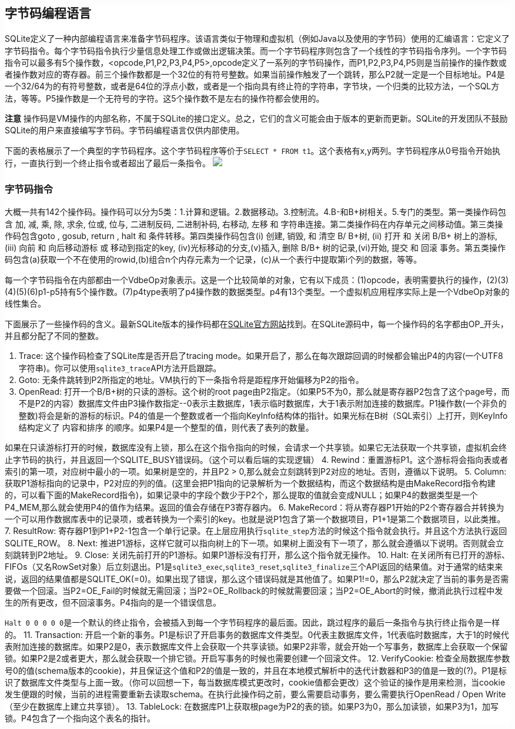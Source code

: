 ## 字节码编程语言

SQLite定义了一种内部编程语言来准备字节码程序。该语言类似于物理和虚拟机（例如Java以及使用的字节码）使用的汇编语言：它定义了字节码指令。每个字节码指令执行少量信息处理工作或做出逻辑决策。而一个字节码程序则包含了一个线性的字节码指令序列。一个字节码指令可以最多有5个操作数，<opcode,P1,P2,P3,P4,P5>,opcode定义了一系列的字节码操作，而P1,P2,P3,P4,P5则是当前操作的操作数或者操作数对应的寄存器。前三个操作数都是一个32位的有符号整数。如果当前操作触发了一个跳转，那么P2就一定是一个目标地址。P4是一个32/64为的有符号整数，或者是64位的浮点小数，或者是一个指向具有终止符的字符串，字节块，一个归类的比较方法，一个SQL方法，等等。P5操作数是一个无符号的字符。这5个操作数不是左右的操作符都会使用的。

**注意**
操作码是VM操作的内部名称，不属于SQLite的接口定义。总之，它们的含义可能会由于版本的更新而更新。SQLite的开发团队不鼓励SQLite的用户来直接编写字节码。字节码编程语言仅供内部使用。

下面的表格展示了一个典型的字节码程序。这个字节码程序等价于`SELECT * FROM t1`。这个表格有x,y两列。字节码程序从0号指令开始执行，一直执行到一个终止指令或者超出了最后一条指令。
![](https://blog-caio.oss-cn-hongkong.aliyuncs.com/blog/2020/06/UOiFYp.png)

### 字节码指令

大概一共有142个操作码。操作码可以分为5类：1.计算和逻辑。2.数据移动。3.控制流。4.B-和B+树相关。5.专门的类型。第一类操作码包含 加, 减, 乘, 除, 求余, 位或, 位与, 二进制反码, 二进制补码, 右移动, 左移 和 字符串连接。第二类操作码在内存单元之间移动值。第三类操作码包含goto , gosub, return , halt 和 条件转移。第四类操作码包含(i) 创建, 销毁, 和 清空 B/ B+树, (ii) 打开 和 关闭 B/B+ 树上的游标, (iii) 向前 和 向后移动游标 或 移动到指定的key, (iv)光标移动的分支,(v)插入, 删除 B/B+ 树的记录,(vi)开始, 提交 和 回滚 事务。第五类操作码包含(a)获取一个不在使用的rowid,(b)组合n个内存元素为一个记录，(c)从一个表行中提取第i个列的数据，等等。

每一个字节码指令在内部都由一个VdbeOp对象表示。这是一个比较简单的对象，它有以下成员：(1)opcode，表明需要执行的操作，(2)(3)(4)(5)(6)p1-p5持有5个操作数。(7)p4type表明了p4操作数的数据类型。p4有13个类型。一个虚拟机应用程序实际上是一个VdbeOp对象的线性集合。

下面展示了一些操作码的含义。最新SQLite版本的操作码都在[SQLite官方网站](http://www.sqlite.org/opcode.html)找到。在SQLite源码中，每一个操作码的名字都由OP_开头，并且都分配了不同的整数。

1. Trace: 这个操作码检查了SQLite库是否开启了tracing mode。如果开启了，那么在每次跟踪回调的时候都会输出P4的内容(一个UTF8字符串)。你可以使用`sqlite3_trace`API方法开启跟踪。
2. Goto: 无条件跳转到P2所指定的地址。VM执行的下一条指令将是距程序开始偏移为P2的指令。
3. OpenRead: 打开一个B/B+树的只读的游标。这个树的root page由P2指定。（如果P5不为0，那么就是寄存器P2包含了这个page号，而不是P2的内容）数据库文件由P3操作数指定--0表示主数据库，1表示临时数据库，大于1表示附加连接的数据库。P1操作数(一个非负的整数)将会是新的游标的标识。P4的值是一个整数或者一个指向KeyInfo结构体的指针。如果光标在B树（SQL索引）上打开，则KeyInfo结构定义了 内容和排序 的顺序。如果P4是一个整型的值，则代表了表列的数量。
    
如果在只读游标打开的时候，数据库没有上锁，那么在这个指令指向的时候，会请求一个共享锁。如果它无法获取一个共享锁，虚拟机会终止字节码的执行，并且返回一个SQLITE_BUSY错误码。（这个可以看后端的实现逻辑）
4. Rewind：重置游标P1。这个游标将会指向表或者索引的第一项，对应树中最小的一项。如果树是空的，并且P2 > 0,那么就会立刻跳转到P2对应的地址。否则，遵循以下说明。
5. Column: 获取P1游标指向的记录中，P2对应的列的值。(这里会把P1指向的记录解析为一个数据结构，而这个数据结构是由MakeRecord指令构建的，可以看下面的MakeRecord指令)，如果记录中的字段个数少于P2个，那么提取的值就会变成NULL；如果P4的数据类型是一个P4_MEM,那么就会使用P4的值作为结果。返回的值会存储在P3寄存器内。
6. MakeRecord：将从寄存器P1开始的P2个寄存器合并转换为一个可以用作数据库表中的记录项，或者转换为一个索引的key。也就是说P1包含了第一个数据项目，P1+1是第二个数据项目，以此类推。
7. ResultRow: 寄存器P1到P1+P2-1包含一个单行记录。在上层应用执行`sqlite_step`方法的时候这个指令就会执行。并且这个方法执行返回SQLITE_ROW。
8. Next: 推进P1游标，这样它就可以指向树上的下一项。如果树上面没有下一项了，那么就会遵循以下说明。否则就会立刻跳转到P2地址。
9. Close: 关闭先前打开的P1游标。如果P1游标没有打开，那么这个指令就无操作。
10. Halt: 在关闭所有已打开的游标、FIFOs（又名RowSet对象）后立刻退出。P1是`sqlite3_exec`,`sqlite3_reset`,`sqlite3_finalize`三个API返回的结果值。对于通常的结束来说，返回的结果值都是SQLITE_OK(=0)。如果出现了错误，那么这个错误码就是其他值了。如果P1!=0，那么P2就决定了当前的事务是否需要做一个回滚。当P2=OE_Fail的时候就无需回滚；当P2=OE_Rollback的时候就需要回滚；当P2=OE_Abort的时候，撤消此执行过程中发生的所有更改，但不回滚事务。P4指向的是一个错误信息。

`Halt 0 0 0 0 0`是一个默认的终止指令，会被插入到每一个字节码程序的最后面。因此，跳过程序的最后一条指令与执行终止指令是一样的。
11. Transaction: 开启一个新的事务。P1是标识了开启事务的数据库文件类型。0代表主数据库文件，1代表临时数据库，大于1的时候代表附加连接的数据库。如果P2是0，表示数据库文件上会获取一个共享读锁。如果P2非零，就会开始一个写事务，数据库上会获取一个保留锁。如果P2是2或者更大，那么就会获取一个排它锁。开启写事务的时候也需要创建一个回滚文件。
12. VerifyCookie: 检查全局数据库参数号0的值(schema版本的cookie)，并且保证这个值和P2的值是一致的，并且在本地模式解析中的迭代计数器和P3的值是一致的(?)。P1是标识了数据库文件类型与上面一致。（你可以回想一下，每当数据库模式更改时，cookie值都会更改）这个验证的操作是用来检测，当cookie发生便跟的时候，当前的进程需要重新去读取schema。在执行此操作码之前，要么需要启动事务，要么需要执行OpenRead / Open Write（至少在数据库上建立共享锁）。
13. TableLock: 在数据库P1上获取根page为P2的表的锁。如果P3为0，那么加读锁，如果P3为1，加写锁。P4包含了一个指向这个表名的指针。
